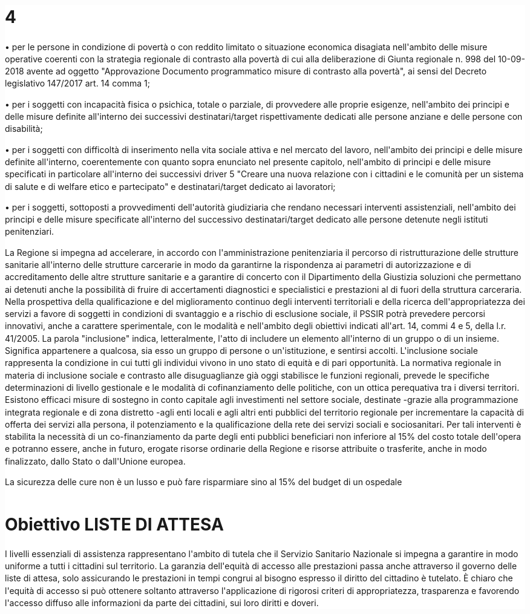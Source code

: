 # 4
• per le persone in condizione di povertà o con reddito limitato o situazione economica disagiata nell'ambito delle misure operative coerenti con la strategia regionale di contrasto alla povertà di cui alla deliberazione di Giunta regionale n. 998 del 10-09-2018 avente ad oggetto "Approvazione Documento programmatico misure di contrasto alla povertà", ai sensi del Decreto legislativo 147/2017 art. 14 comma 1;

• per i soggetti con incapacità fisica o psichica, totale o parziale, di provvedere alle proprie esigenze, nell'ambito dei principi e delle misure definite all'interno dei successivi destinatari/target rispettivamente dedicati alle persone anziane e delle persone con disabilità;

• per i soggetti con difficoltà di inserimento nella vita sociale attiva e nel mercato del lavoro, nell'ambito dei principi e delle misure definite all'interno, coerentemente con quanto sopra enunciato nel presente capitolo, nell'ambito di principi e delle misure specificati in particolare all'interno dei successivi driver 5 "Creare una nuova relazione con i cittadini e le comunità per un sistema di salute e di welfare etico e partecipato" e destinatari/target dedicato ai lavoratori;

• per i soggetti, sottoposti a provvedimenti dell'autorità giudiziaria che rendano necessari interventi assistenziali, nell'ambito dei principi e delle misure specificate all'interno del successivo destinatari/target dedicato alle persone detenute negli istituti penitenziari.

La Regione si impegna ad accelerare, in accordo con l'amministrazione penitenziaria il percorso di ristrutturazione delle strutture sanitarie all'interno delle strutture carcerarie in modo da garantirne la rispondenza ai parametri di autorizzazione e di accreditamento delle altre strutture sanitarie e a garantire di concerto con il Dipartimento della Giustizia soluzioni che permettano ai detenuti anche la possibilità di fruire di accertamenti diagnostici e specialistici e prestazioni al di fuori della struttura carceraria. Nella prospettiva della qualificazione e del miglioramento continuo degli interventi territoriali e della ricerca dell'appropriatezza dei servizi a favore di soggetti in condizioni di svantaggio e a rischio di esclusione sociale, il PSSIR potrà prevedere percorsi innovativi, anche a carattere sperimentale, con le modalità e nell'ambito degli obiettivi indicati all'art. 14, commi 4 e 5, della l.r. 41/2005. La parola "inclusione" indica, letteralmente, l'atto di includere un elemento all'interno di un gruppo o di un insieme. Significa appartenere a qualcosa, sia esso un gruppo di persone o un'istituzione, e sentirsi accolti. L'inclusione sociale rappresenta la condizione in cui tutti gli individui vivono in uno stato di equità e di pari opportunità. La normativa regionale in materia di inclusione sociale e contrasto alle disuguaglianze già oggi stabilisce le funzioni regionali, prevede le specifiche determinazioni di livello gestionale e le modalità di cofinanziamento delle politiche, con un ottica perequativa tra i diversi territori. Esistono efficaci misure di sostegno in conto capitale agli investimenti nel settore sociale, destinate -grazie alla programmazione integrata regionale e di zona distretto -agli enti locali e agli altri enti pubblici del territorio regionale per incrementare la capacità di offerta dei servizi alla persona, il potenziamento e la qualificazione della rete dei servizi sociali e sociosanitari. Per tali interventi è stabilita la necessità di un co-finanziamento da parte degli enti pubblici beneficiari non inferiore al 15% del costo totale dell'opera e potranno essere, anche in futuro, erogate risorse ordinarie della Regione e risorse attribuite o trasferite, anche in modo finalizzato, dallo Stato o dall'Unione europea.

La sicurezza delle cure non è un lusso e può fare risparmiare sino al 15% del budget di un ospedale

# Obiettivo LISTE DI ATTESA
I livelli essenziali di assistenza rappresentano l'ambito di tutela che il Servizio Sanitario Nazionale si impegna a garantire in modo uniforme a tutti i cittadini sul territorio. La garanzia dell'equità di accesso alle prestazioni passa anche attraverso il governo delle liste di attesa, solo assicurando le prestazioni in tempi congrui al bisogno espresso il diritto del cittadino è tutelato. È chiaro che l'equità di accesso si può ottenere soltanto attraverso l'applicazione di rigorosi criteri di appropriatezza, trasparenza e favorendo l'accesso diffuso alle informazioni da parte dei cittadini, sui loro diritti e doveri.
